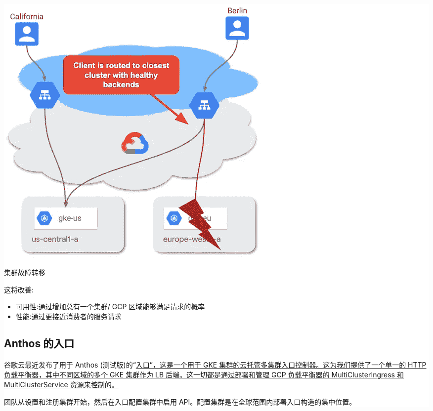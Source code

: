 ![](img/e1c475e30c5129f15ddde0660c862d6d.png)

集群故障转移

这将改善:

*   可用性:通过增加总有一个集群/ GCP 区域能够满足请求的概率
*   性能:通过更接近消费者的服务请求

## Anthos 的入口

谷歌云最近发布了用于 Anthos (测试版)的“[入口”，这是一个用于 GKE 集群的云托管多集群入口控制器。这为我们提供了一个单一的 HTTP 负载平衡器，其中不同区域的多个 GKE 集群作为 LB 后端。这一切都是通过部署和管理 GCP 负载平衡器的 MultiClusterIngress 和 MultiClusterService 资源来控制的。](https://cloud.google.com/kubernetes-engine/docs/how-to/ingress-for-anthos)

团队从设置和注册集群开始，然后在入口配置集群中启用 API。配置集群是在全球范围内部署入口构造的集中位置。
